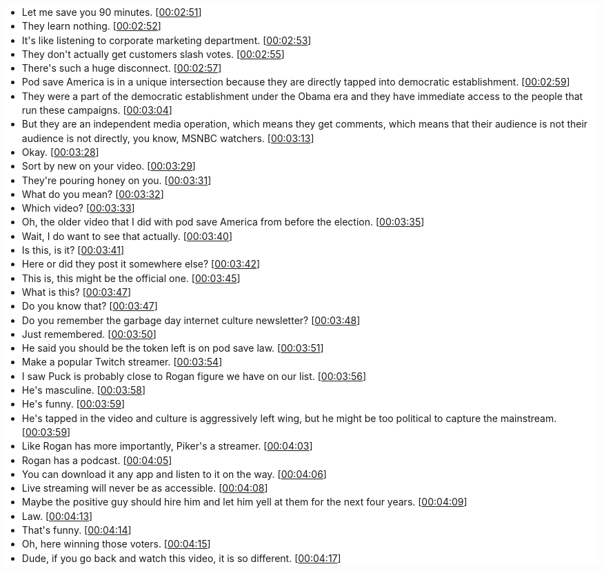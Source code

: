 *  Let me save you 90 minutes. [[00:02:51](https://www.youtube.com/watch?v=4rqmaSlylns&t=171.48s)]
*  They learn nothing. [[00:02:52](https://www.youtube.com/watch?v=4rqmaSlylns&t=172.6s)]
*  It's like listening to corporate marketing department. [[00:02:53](https://www.youtube.com/watch?v=4rqmaSlylns&t=173.48s)]
*  They don't actually get customers slash votes. [[00:02:55](https://www.youtube.com/watch?v=4rqmaSlylns&t=175.16s)]
*  There's such a huge disconnect. [[00:02:57](https://www.youtube.com/watch?v=4rqmaSlylns&t=177.67999999999998s)]
*  Pod save America is in a unique intersection because they are directly tapped into democratic establishment. [[00:02:59](https://www.youtube.com/watch?v=4rqmaSlylns&t=179.16s)]
*  They were a part of the democratic establishment under the Obama era and they have immediate access to the people that run these campaigns. [[00:03:04](https://www.youtube.com/watch?v=4rqmaSlylns&t=184.95999999999998s)]
*  But they are an independent media operation, which means they get comments, which means that their audience is not their audience is not directly, you know, MSNBC watchers. [[00:03:13](https://www.youtube.com/watch?v=4rqmaSlylns&t=193.16s)]
*  Okay. [[00:03:28](https://www.youtube.com/watch?v=4rqmaSlylns&t=208.88s)]
*  Sort by new on your video. [[00:03:29](https://www.youtube.com/watch?v=4rqmaSlylns&t=209.52s)]
*  They're pouring honey on you. [[00:03:31](https://www.youtube.com/watch?v=4rqmaSlylns&t=211.08s)]
*  What do you mean? [[00:03:32](https://www.youtube.com/watch?v=4rqmaSlylns&t=212.8s)]
*  Which video? [[00:03:33](https://www.youtube.com/watch?v=4rqmaSlylns&t=213.76s)]
*  Oh, the older video that I did with pod save America from before the election. [[00:03:35](https://www.youtube.com/watch?v=4rqmaSlylns&t=215.16s)]
*  Wait, I do want to see that actually. [[00:03:40](https://www.youtube.com/watch?v=4rqmaSlylns&t=220.16s)]
*  Is this, is it? [[00:03:41](https://www.youtube.com/watch?v=4rqmaSlylns&t=221.76s)]
*  Here or did they post it somewhere else? [[00:03:42](https://www.youtube.com/watch?v=4rqmaSlylns&t=222.48s)]
*  This is, this might be the official one. [[00:03:45](https://www.youtube.com/watch?v=4rqmaSlylns&t=225.35999999999999s)]
*  What is this? [[00:03:47](https://www.youtube.com/watch?v=4rqmaSlylns&t=227.23999999999998s)]
*  Do you know that? [[00:03:47](https://www.youtube.com/watch?v=4rqmaSlylns&t=227.72s)]
*  Do you remember the garbage day internet culture newsletter? [[00:03:48](https://www.youtube.com/watch?v=4rqmaSlylns&t=228.51999999999998s)]
*  Just remembered. [[00:03:50](https://www.youtube.com/watch?v=4rqmaSlylns&t=230.72s)]
*  He said you should be the token left is on pod save law. [[00:03:51](https://www.youtube.com/watch?v=4rqmaSlylns&t=231.23999999999998s)]
*  Make a popular Twitch streamer. [[00:03:54](https://www.youtube.com/watch?v=4rqmaSlylns&t=234.44s)]
*  I saw Puck is probably close to Rogan figure we have on our list. [[00:03:56](https://www.youtube.com/watch?v=4rqmaSlylns&t=236.2s)]
*  He's masculine. [[00:03:58](https://www.youtube.com/watch?v=4rqmaSlylns&t=238.51999999999998s)]
*  He's funny. [[00:03:59](https://www.youtube.com/watch?v=4rqmaSlylns&t=239.04s)]
*  He's tapped in the video and culture is aggressively left wing, but he might be too political to capture the mainstream. [[00:03:59](https://www.youtube.com/watch?v=4rqmaSlylns&t=239.35999999999999s)]
*  Like Rogan has more importantly, Piker's a streamer. [[00:04:03](https://www.youtube.com/watch?v=4rqmaSlylns&t=243.56s)]
*  Rogan has a podcast. [[00:04:05](https://www.youtube.com/watch?v=4rqmaSlylns&t=245.39999999999998s)]
*  You can download it any app and listen to it on the way. [[00:04:06](https://www.youtube.com/watch?v=4rqmaSlylns&t=246.16s)]
*  Live streaming will never be as accessible. [[00:04:08](https://www.youtube.com/watch?v=4rqmaSlylns&t=248.2s)]
*  Maybe the positive guy should hire him and let him yell at them for the next four years. [[00:04:09](https://www.youtube.com/watch?v=4rqmaSlylns&t=249.76s)]
*  Law. [[00:04:13](https://www.youtube.com/watch?v=4rqmaSlylns&t=253.0s)]
*  That's funny. [[00:04:14](https://www.youtube.com/watch?v=4rqmaSlylns&t=254.16s)]
*  Oh, here winning those voters. [[00:04:15](https://www.youtube.com/watch?v=4rqmaSlylns&t=255.48s)]
*  Dude, if you go back and watch this video, it is so different. [[00:04:17](https://www.youtube.com/watch?v=4rqmaSlylns&t=257.32s)]